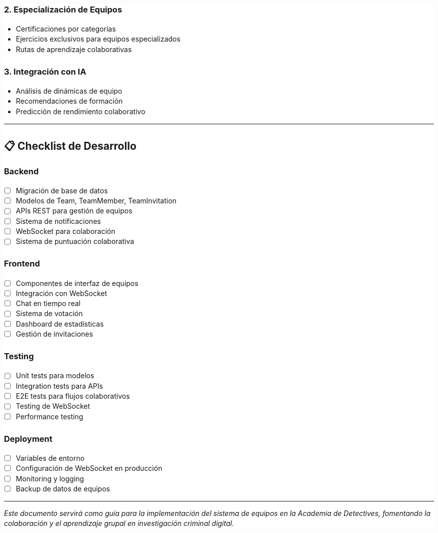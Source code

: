 ### 2. Especialización de Equipos
- Certificaciones por categorías
- Ejercicios exclusivos para equipos especializados
- Rutas de aprendizaje colaborativas

### 3. Integración con IA
- Análisis de dinámicas de equipo
- Recomendaciones de formación
- Predicción de rendimiento colaborativo

---

## 📋 Checklist de Desarrollo

### Backend
- [ ] Migración de base de datos
- [ ] Modelos de Team, TeamMember, TeamInvitation
- [ ] APIs REST para gestión de equipos
- [ ] Sistema de notificaciones
- [ ] WebSocket para colaboración
- [ ] Sistema de puntuación colaborativa

### Frontend
- [ ] Componentes de interfaz de equipos
- [ ] Integración con WebSocket
- [ ] Chat en tiempo real
- [ ] Sistema de votación
- [ ] Dashboard de estadísticas
- [ ] Gestión de invitaciones

### Testing
- [ ] Unit tests para modelos
- [ ] Integration tests para APIs
- [ ] E2E tests para flujos colaborativos
- [ ] Testing de WebSocket
- [ ] Performance testing

### Deployment
- [ ] Variables de entorno
- [ ] Configuración de WebSocket en producción
- [ ] Monitoring y logging
- [ ] Backup de datos de equipos

---

*Este documento servirá como guía para la implementación del sistema de equipos en la Academia de Detectives, fomentando la colaboración y el aprendizaje grupal en investigación criminal digital.*